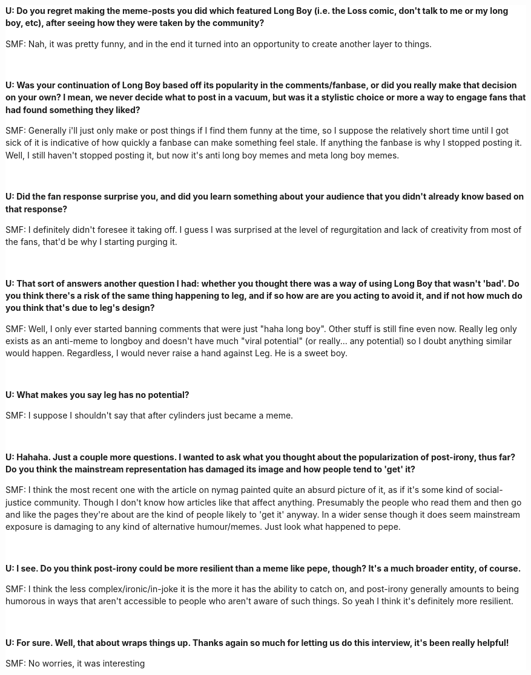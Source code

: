 <p><b>U: Do you regret making the meme-posts you did which featured Long Boy (i.e. the Loss comic, don't talk to me or my long boy, etc), after seeing how they were taken by the community?</b></p>
<p>SMF: Nah, it was pretty funny, and in the end it turned into an opportunity to create another layer to things.</p>
<p>&nbsp;</p>
<p><b>U: Was your continuation of Long Boy based off its popularity in the comments/fanbase, or did you really make that decision on your own? I mean, we never decide what to post in a vacuum, but was it a stylistic choice or more a way to engage fans that had found something they liked?</b></p>
<p>SMF: Generally i'll just only make or post things if I find them funny at the time, so I suppose the relatively short time until I got sick of it is indicative of how quickly a fanbase can make something feel stale. If anything the fanbase is why I stopped posting it. Well, I still haven't stopped posting it, but now it's anti long boy memes and meta long boy memes.</p>
<p>&nbsp;</p>
<p><b>U: Did the fan response surprise you, and did you learn something about your audience that you didn't already know based on that response?</b></p>
<p>SMF: I definitely didn't foresee it taking off. I guess I was surprised at the level of regurgitation and lack of creativity from most of the fans, that'd be why I starting purging it.</p>
<p>&nbsp;</p>
<p><b>U: That sort of answers another question I had: whether you thought there was a way of using Long Boy that wasn't 'bad'. Do you think there's a risk of the same thing happening to leg, and if so how are are you acting to avoid it, and if not how much do you think that's due to leg's design?</b></p>
<p>SMF: Well, I only ever started banning comments that were just "haha long boy". Other stuff is still fine even now. Really leg only exists as an anti-meme to longboy and doesn't have much "viral potential" (or really... any potential) so I doubt anything similar would happen. Regardless, I would never raise a hand against Leg. He is a sweet boy.</p>
<p>&nbsp;</p>
<p><b>U: What makes you say leg has no potential?</b></p>
<p>SMF: I suppose I shouldn't say that after cylinders just became a meme.</p>
<p>&nbsp;</p>
<p><b>U: Hahaha. Just a couple more questions. I wanted to ask what you thought about the popularization of post-irony, thus far? Do you think the mainstream representation has damaged its image and how people tend to 'get' it?</b></p>
<p>SMF: I think the most recent one with the article on nymag painted quite an absurd picture of it, as if it's some kind of social-justice community. Though I don't know how articles like that affect anything. Presumably the people who read them and then go and like the pages they're about are the kind of people likely to 'get it' anyway. In a wider sense though it does seem mainstream exposure is damaging to any kind of alternative humour/memes. Just look what happened to pepe.</p>
<p>&nbsp;</p>
<p><b>U: I see. Do you think post-irony could be more resilient than a meme like pepe, though? It's a much broader entity, of course.</b></p>
<p>SMF: I think the less complex/ironic/in-joke it is the more it has the ability to catch on, and post-irony generally amounts to being humorous in ways that aren't accessible to people who aren't aware of such things. So yeah I think it's definitely more resilient.</p>
<p>&nbsp;</p>
<p><b>U: For sure. Well, that about wraps things up. Thanks again so much for letting us do this interview, it's been really helpful!</b></p>
<p>SMF: No worries, it was interesting</p>
